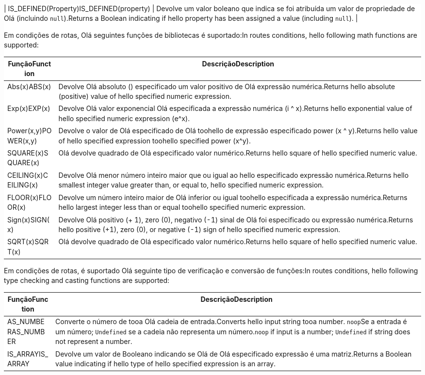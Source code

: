 | <span data-ttu-id="5ade2-262">IS_DEFINED(Property)</span><span class="sxs-lookup"><span data-stu-id="5ade2-262">IS_DEFINED(property)</span></span> | <span data-ttu-id="5ade2-263">Devolve um valor boleano que indica se foi atribuída um valor de propriedade de Olá (incluindo `null`).</span><span class="sxs-lookup"><span data-stu-id="5ade2-263">Returns a Boolean indicating if hello property has been assigned a value (including `null`).</span></span> |

<span data-ttu-id="5ade2-264">Em condições de rotas, Olá seguintes funções de bibliotecas é suportado:</span><span class="sxs-lookup"><span data-stu-id="5ade2-264">In routes conditions, hello following math functions are supported:</span></span>

| <span data-ttu-id="5ade2-265">Função</span><span class="sxs-lookup"><span data-stu-id="5ade2-265">Function</span></span> | <span data-ttu-id="5ade2-266">Descrição</span><span class="sxs-lookup"><span data-stu-id="5ade2-266">Description</span></span> |
| -------- | ----------- |
| <span data-ttu-id="5ade2-267">Abs(x)</span><span class="sxs-lookup"><span data-stu-id="5ade2-267">ABS(x)</span></span> | <span data-ttu-id="5ade2-268">Devolve Olá absoluto () especificado um valor positivo de Olá expressão numérica.</span><span class="sxs-lookup"><span data-stu-id="5ade2-268">Returns hello absolute (positive) value of hello specified numeric expression.</span></span> |
| <span data-ttu-id="5ade2-269">Exp(x)</span><span class="sxs-lookup"><span data-stu-id="5ade2-269">EXP(x)</span></span> | <span data-ttu-id="5ade2-270">Devolve Olá valor exponencial Olá especificada a expressão numérica (i ^ x).</span><span class="sxs-lookup"><span data-stu-id="5ade2-270">Returns hello exponential value of hello specified numeric expression (e^x).</span></span> |
| <span data-ttu-id="5ade2-271">Power(x,y)</span><span class="sxs-lookup"><span data-stu-id="5ade2-271">POWER(x,y)</span></span> | <span data-ttu-id="5ade2-272">Devolve o valor de Olá especificado de Olá toohello de expressão especificado power (x ^ y).</span><span class="sxs-lookup"><span data-stu-id="5ade2-272">Returns hello value of hello specified expression toohello specified power (x^y).</span></span>|
| <span data-ttu-id="5ade2-273">SQUARE(x)</span><span class="sxs-lookup"><span data-stu-id="5ade2-273">SQUARE(x)</span></span> | <span data-ttu-id="5ade2-274">Olá devolve quadrado de Olá especificado valor numérico.</span><span class="sxs-lookup"><span data-stu-id="5ade2-274">Returns hello square of hello specified numeric value.</span></span> |
| <span data-ttu-id="5ade2-275">CEILING(x)</span><span class="sxs-lookup"><span data-stu-id="5ade2-275">CEILING(x)</span></span> | <span data-ttu-id="5ade2-276">Devolve Olá menor número inteiro maior que ou igual ao hello especificado expressão numérica.</span><span class="sxs-lookup"><span data-stu-id="5ade2-276">Returns hello smallest integer value greater than, or equal to, hello specified numeric expression.</span></span> |
| <span data-ttu-id="5ade2-277">FLOOR(x)</span><span class="sxs-lookup"><span data-stu-id="5ade2-277">FLOOR(x)</span></span> | <span data-ttu-id="5ade2-278">Devolve um número inteiro maior de Olá inferior ou igual toohello especificada a expressão numérica.</span><span class="sxs-lookup"><span data-stu-id="5ade2-278">Returns hello largest integer less than or equal toohello specified numeric expression.</span></span> |
| <span data-ttu-id="5ade2-279">Sign(x)</span><span class="sxs-lookup"><span data-stu-id="5ade2-279">SIGN(x)</span></span> | <span data-ttu-id="5ade2-280">Devolve Olá positivo (+ 1), zero (0), negativo (-1) sinal de Olá foi especificado ou expressão numérica.</span><span class="sxs-lookup"><span data-stu-id="5ade2-280">Returns hello positive (+1), zero (0), or negative (-1) sign of hello specified numeric expression.</span></span>|
| <span data-ttu-id="5ade2-281">SQRT(x)</span><span class="sxs-lookup"><span data-stu-id="5ade2-281">SQRT(x)</span></span> | <span data-ttu-id="5ade2-282">Olá devolve quadrado de Olá especificado valor numérico.</span><span class="sxs-lookup"><span data-stu-id="5ade2-282">Returns hello square of hello specified numeric value.</span></span> |

<span data-ttu-id="5ade2-283">Em condições de rotas, é suportado Olá seguinte tipo de verificação e conversão de funções:</span><span class="sxs-lookup"><span data-stu-id="5ade2-283">In routes conditions, hello following type checking and casting functions are supported:</span></span>

| <span data-ttu-id="5ade2-284">Função</span><span class="sxs-lookup"><span data-stu-id="5ade2-284">Function</span></span> | <span data-ttu-id="5ade2-285">Descrição</span><span class="sxs-lookup"><span data-stu-id="5ade2-285">Description</span></span> |
| -------- | ----------- |
| <span data-ttu-id="5ade2-286">AS_NUMBER</span><span class="sxs-lookup"><span data-stu-id="5ade2-286">AS_NUMBER</span></span> | <span data-ttu-id="5ade2-287">Converte o número de tooa Olá cadeia de entrada.</span><span class="sxs-lookup"><span data-stu-id="5ade2-287">Converts hello input string tooa number.</span></span> <span data-ttu-id="5ade2-288">`noop`Se a entrada é um número; `Undefined` se a cadeia não representa um número.</span><span class="sxs-lookup"><span data-stu-id="5ade2-288">`noop` if input is a number; `Undefined` if string does not represent a number.</span></span>|
| <span data-ttu-id="5ade2-289">IS_ARRAY</span><span class="sxs-lookup"><span data-stu-id="5ade2-289">IS_ARRAY</span></span> | <span data-ttu-id="5ade2-290">Devolve um valor de Booleano indicando se Olá de Olá especificado expressão é uma matriz.</span><span class="sxs-lookup"><span data-stu-id="5ade2-290">Returns a Boolean value indicating if hello type of hello specified expression is an array.</span></span> |